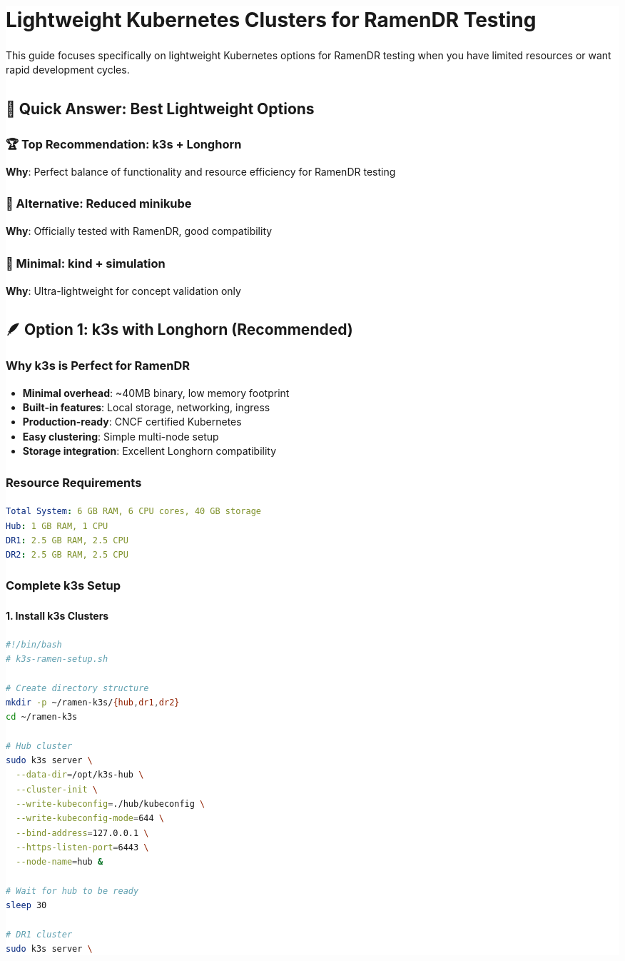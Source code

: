 

# Lightweight Kubernetes Clusters for RamenDR Testing

This guide focuses specifically on lightweight Kubernetes options for RamenDR testing when you have limited resources or want rapid development cycles.

## 🎯 Quick Answer: Best Lightweight Options

### **🏆 Top Recommendation: k3s + Longhorn**
**Why**: Perfect balance of functionality and resource efficiency for RamenDR testing

### **🥈 Alternative: Reduced minikube**  
**Why**: Officially tested with RamenDR, good compatibility

### **🥉 Minimal: kind + simulation**
**Why**: Ultra-lightweight for concept validation only

## 🪶 Option 1: k3s with Longhorn (Recommended)

### **Why k3s is Perfect for RamenDR**
- **Minimal overhead**: ~40MB binary, low memory footprint
- **Built-in features**: Local storage, networking, ingress
- **Production-ready**: CNCF certified Kubernetes
- **Easy clustering**: Simple multi-node setup
- **Storage integration**: Excellent Longhorn compatibility

### **Resource Requirements**
```yaml
Total System: 6 GB RAM, 6 CPU cores, 40 GB storage
Hub: 1 GB RAM, 1 CPU
DR1: 2.5 GB RAM, 2.5 CPU  
DR2: 2.5 GB RAM, 2.5 CPU
```

### **Complete k3s Setup**

#### 1. Install k3s Clusters

```bash
#!/bin/bash
# k3s-ramen-setup.sh

# Create directory structure
mkdir -p ~/ramen-k3s/{hub,dr1,dr2}
cd ~/ramen-k3s

# Hub cluster
sudo k3s server \
  --data-dir=/opt/k3s-hub \
  --cluster-init \
  --write-kubeconfig=./hub/kubeconfig \
  --write-kubeconfig-mode=644 \
  --bind-address=127.0.0.1 \
  --https-listen-port=6443 \
  --node-name=hub &

# Wait for hub to be ready
sleep 30

# DR1 cluster  
sudo k3s server \
```